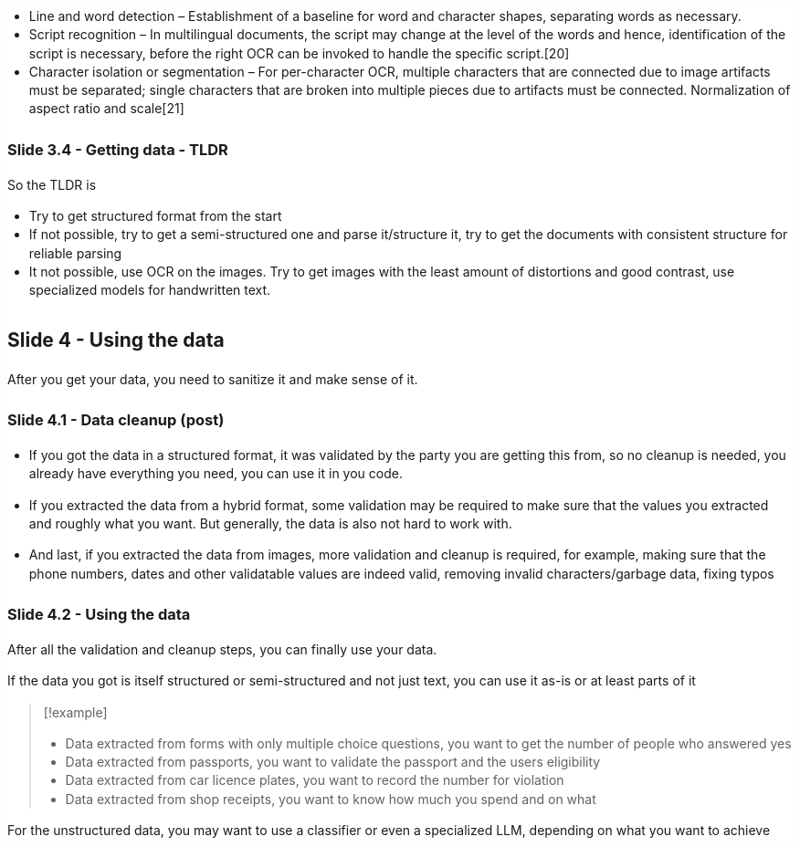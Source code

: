 - Line and word detection – Establishment of a baseline for word and character shapes, separating words as necessary.
- Script recognition – In multilingual documents, the script may change at the level of the words and hence, identification of the script is necessary, before the right OCR can be invoked to handle the specific script.[20]
- Character isolation or segmentation – For per-character OCR, multiple characters that are connected due to image artifacts must be separated; single characters that are broken into multiple pieces due to artifacts must be connected.
    Normalization of aspect ratio and scale[21]


### Slide 3.4 - Getting data - TLDR

So the TLDR is

- Try to get structured format from the start
- If not possible, try to get a semi-structured one and parse it/structure it, try to get the documents with consistent structure for reliable parsing
- It not possible, use OCR on the images. Try to get images with the least amount of distortions and good contrast, use specialized models for handwritten text.

## Slide 4 - Using the data

After you get your data, you need to sanitize it and make sense of it.

### Slide 4.1 - Data cleanup (post)

- If you got the data in a structured format, it was validated by the party you are getting this from, so no cleanup is needed, you already have everything you need, you can use it in you code.

- If you extracted the data from a hybrid format, some validation may be required to make sure that the values you extracted and roughly what you want. But generally, the data is also not hard to work with.

- And last, if you extracted the data from images, more validation and cleanup is required, for example, making sure that the phone numbers, dates and other validatable values are indeed valid, removing invalid characters/garbage data, fixing typos

### Slide 4.2 - Using the data


After all the validation and cleanup steps, you can finally use your data. 

If the data you got is itself structured or semi-structured and not just text, you can use it as-is or at least parts of it

> [!example]
> - Data extracted from forms with only multiple choice questions, you want to get the number of people who answered yes
> - Data extracted from passports, you want to validate the passport and the users eligibility
> - Data extracted from car licence plates, you want to record the number for violation
> - Data extracted from shop receipts, you want to know how much you spend and on what

For the unstructured data, you may want to use a classifier or even a specialized LLM, depending on what you want to achieve
